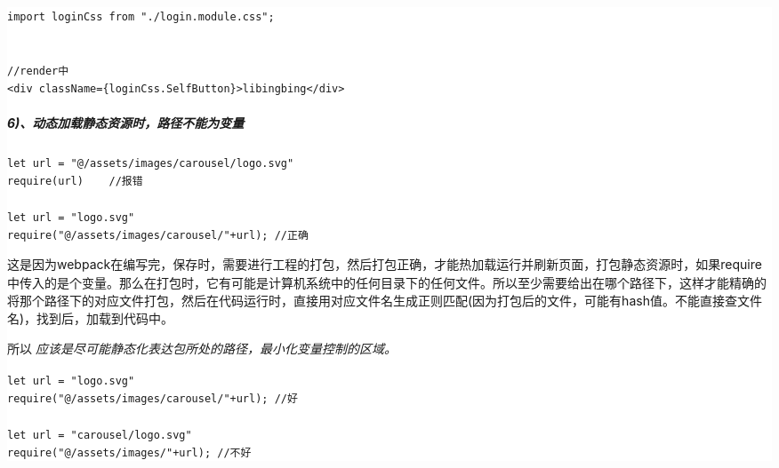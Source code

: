 ```
import loginCss from "./login.module.css";


//render中
<div className={loginCss.SelfButton}>libingbing</div>
```


##### 6)、动态加载静态资源时，路径不能为变量

```
let url = "@/assets/images/carousel/logo.svg"
require(url)    //报错

let url = "logo.svg"
require("@/assets/images/carousel/"+url); //正确
```

这是因为webpack在编写完，保存时，需要进行工程的打包，然后打包正确，才能热加载运行并刷新页面，打包静态资源时，如果require中传入的是个变量。那么在打包时，它有可能是计算机系统中的任何目录下的任何文件。所以至少需要给出在哪个路径下，这样才能精确的将那个路径下的对应文件打包，然后在代码运行时，直接用对应文件名生成正则匹配(因为打包后的文件，可能有hash值。不能直接查文件名)，找到后，加载到代码中。

所以 *应该是尽可能静态化表达包所处的路径，最小化变量控制的区域。*

```
let url = "logo.svg"
require("@/assets/images/carousel/"+url); //好

let url = "carousel/logo.svg"
require("@/assets/images/"+url); //不好
```